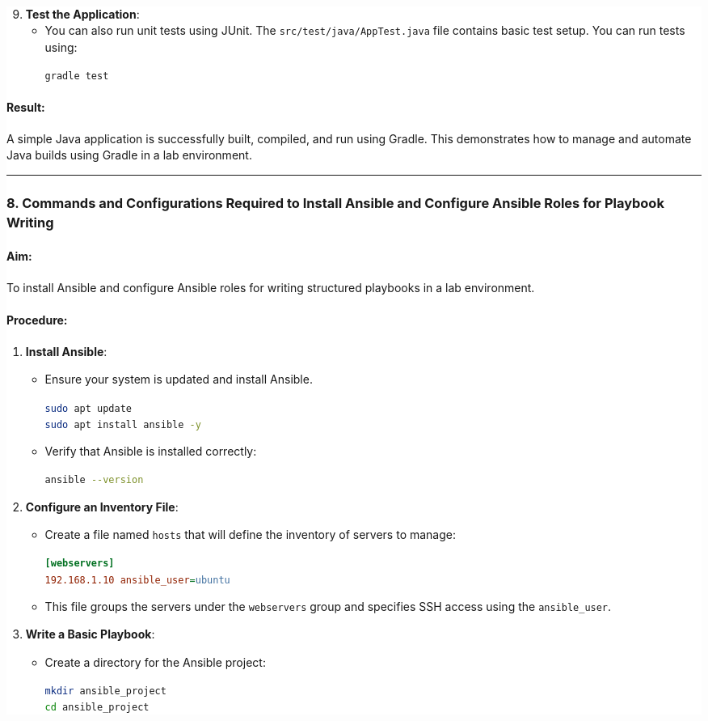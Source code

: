 9. **Test the Application**:
   - You can also run unit tests using JUnit. The `src/test/java/AppTest.java` file contains basic test setup. You can run tests using:
     ```bash
     gradle test
     ```

#### Result:

A simple Java application is successfully built, compiled, and run using Gradle. This demonstrates how to manage and automate Java builds using Gradle in a lab environment.

---

### 8. **Commands and Configurations Required to Install Ansible and Configure Ansible Roles for Playbook Writing**

#### Aim:

To install Ansible and configure Ansible roles for writing structured playbooks in a lab environment.

#### Procedure:

1. **Install Ansible**:

   - Ensure your system is updated and install Ansible.

     ```bash
     sudo apt update
     sudo apt install ansible -y
     ```

   - Verify that Ansible is installed correctly:
     ```bash
     ansible --version
     ```

2. **Configure an Inventory File**:

   - Create a file named `hosts` that will define the inventory of servers to manage:

     ```ini
     [webservers]
     192.168.1.10 ansible_user=ubuntu
     ```

   - This file groups the servers under the `webservers` group and specifies SSH access using the `ansible_user`.

3. **Write a Basic Playbook**:

   - Create a directory for the Ansible project:

     ```bash
     mkdir ansible_project
     cd ansible_project
     ```
